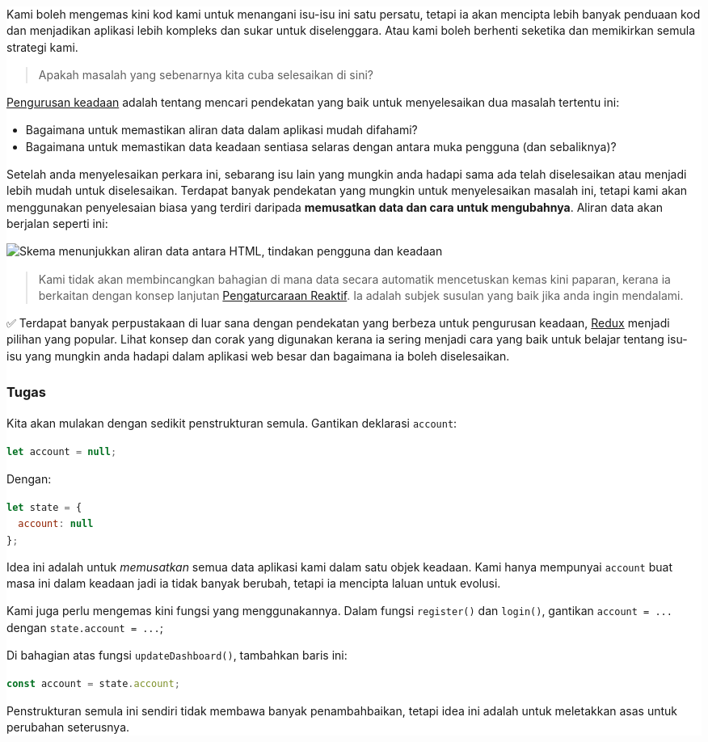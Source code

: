 Kami boleh mengemas kini kod kami untuk menangani isu-isu ini satu persatu, tetapi ia akan mencipta lebih banyak penduaan kod dan menjadikan aplikasi lebih kompleks dan sukar untuk diselenggara. Atau kami boleh berhenti seketika dan memikirkan semula strategi kami.

> Apakah masalah yang sebenarnya kita cuba selesaikan di sini?

[Pengurusan keadaan](https://en.wikipedia.org/wiki/State_management) adalah tentang mencari pendekatan yang baik untuk menyelesaikan dua masalah tertentu ini:

- Bagaimana untuk memastikan aliran data dalam aplikasi mudah difahami?
- Bagaimana untuk memastikan data keadaan sentiasa selaras dengan antara muka pengguna (dan sebaliknya)?

Setelah anda menyelesaikan perkara ini, sebarang isu lain yang mungkin anda hadapi sama ada telah diselesaikan atau menjadi lebih mudah untuk diselesaikan. Terdapat banyak pendekatan yang mungkin untuk menyelesaikan masalah ini, tetapi kami akan menggunakan penyelesaian biasa yang terdiri daripada **memusatkan data dan cara untuk mengubahnya**. Aliran data akan berjalan seperti ini:

![Skema menunjukkan aliran data antara HTML, tindakan pengguna dan keadaan](../../../../translated_images/data-flow.fa2354e0908fecc89b488010dedf4871418a992edffa17e73441d257add18da4.ms.png)

> Kami tidak akan membincangkan bahagian di mana data secara automatik mencetuskan kemas kini paparan, kerana ia berkaitan dengan konsep lanjutan [Pengaturcaraan Reaktif](https://en.wikipedia.org/wiki/Reactive_programming). Ia adalah subjek susulan yang baik jika anda ingin mendalami.

✅ Terdapat banyak perpustakaan di luar sana dengan pendekatan yang berbeza untuk pengurusan keadaan, [Redux](https://redux.js.org) menjadi pilihan yang popular. Lihat konsep dan corak yang digunakan kerana ia sering menjadi cara yang baik untuk belajar tentang isu-isu yang mungkin anda hadapi dalam aplikasi web besar dan bagaimana ia boleh diselesaikan.

### Tugas

Kita akan mulakan dengan sedikit penstrukturan semula. Gantikan deklarasi `account`:

```js
let account = null;
```

Dengan:

```js
let state = {
  account: null
};
```

Idea ini adalah untuk *memusatkan* semua data aplikasi kami dalam satu objek keadaan. Kami hanya mempunyai `account` buat masa ini dalam keadaan jadi ia tidak banyak berubah, tetapi ia mencipta laluan untuk evolusi.

Kami juga perlu mengemas kini fungsi yang menggunakannya. Dalam fungsi `register()` dan `login()`, gantikan `account = ...` dengan `state.account = ...`;

Di bahagian atas fungsi `updateDashboard()`, tambahkan baris ini:

```js
const account = state.account;
```

Penstrukturan semula ini sendiri tidak membawa banyak penambahbaikan, tetapi idea ini adalah untuk meletakkan asas untuk perubahan seterusnya.
